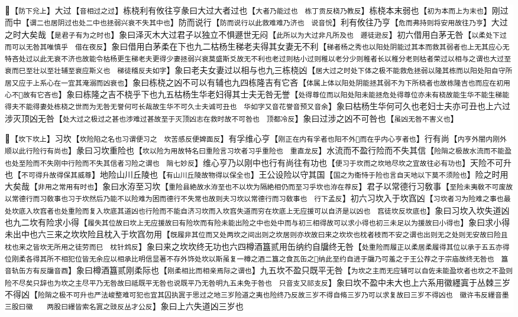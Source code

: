 【`防下兊上`】大过【`音相过之过`】栋桡利有攸往亨彖曰大过大者过也【`大者乃能过也　栋丁贡反桡乃教反`】栋桡本末弱也【`初为本而上为末也`】刚过而中【`谓二也居阴过也处二中也拯弱兴衰不失其中也`】防而说行【`防而说行以此救难难乃济也　说音恱`】利有攸往乃亨【`危而弗持则将安用故往乃亨`】大过之时大矣哉【`是君子有为之时也`】象曰泽灭木大过君子以独立不惧遯世无闷【`此所以为大过非凡所及也　遯徒逊反`】初六借用白茅无咎【`以柔处下过而可以无咎其唯慎乎　借在夜反`】象曰借用白茅柔在下也九二枯杨生稊老夫得其女妻无不利【`稊者杨之秀也以阳处阴能过其本而救其弱者也上无其应心无特吝处过以此无衰不济也故能令枯杨更生稊老夫更得少妻拯弱兴衰莫盛斯爻故无不利也老过则枯小过则稚以老分少则稚者长以稚分老则枯者荣过以相与之谓也大过至衰而巳至壮以至壮辅至衰应斯义也　稊徒稽反夫如字`】象曰老夫女妻过以相与也九三栋桡凶【`居大过之时处下体之极不能救危拯弱以隆其栋而以阳处阳自守所居又应于上系心在一宜其淹溺而凶衰也`】象曰栋桡之凶不可以有辅也九四栋隆吉有它吝【`体属上体以阳处阴能拯其弱不为下所桡者也故栋隆吉也而应在初用心不故有它吝也`】象曰栋隆之吉不桡乎下也九五枯杨生华老妇得其士夫无咎无誉【`处得尊位而以阳处阳未能拯危处得尊位亦未有桡故能生华不能生稊能得夫不能得妻处栋桡之世而为无咎无誉何可长哉故生华不可久士夫诚可丑也　华如字又音花誉音预又音余`】象曰枯杨生华何可久也老妇士夫亦可丑也上六过涉灭顶凶无咎【`处大过之极过之甚也渉难过甚故至于灭顶凶志在救时故不可咎也　顶都冷反`】象曰过涉之凶不可咎也【`虽凶无咎不害义也`】  

【`坎下坎上`】习坎【`坎险陷之名也习谓便习之　坎苦感反便婢面反`】有孚维心亨【`刚正在内有孚者也阳不外而在乎内心亨者也`】行有尚【`内亨外闇内刚外顺以此行险行有尚也`】彖曰习坎重险也【`坎以险为用故特名曰重险言习坎者习乎重险也　重直龙反`】水流而不盈行险而不失其信【`险陗之极故水流而不能盈也处至险而不失刚中行险而不失其信者习险之谓也　陗七妙反`】维心亨乃以刚中也行有尚往有功也【`便习于坎而之坎地尽坎之宜故往必有功也`】天险不可升也【`不可得升故得保其威尊`】地险山川丘陵也【`有山川丘陵故物得以保全也`】王公设险以守其国【`国之为衞恃于险也言自天地以下莫不须险也`】险之时用大矣哉【`非用之常用有时也`】象曰水洊至习坎【`重险县絶故水洊至也不以坎为隔絶相仍而至习乎坎也洊在荐反`】君子以常德行习敎事【`至险未夷敎不可废故以常德行而习敎事也习于坎然后乃能不以险难为困而德行不失常也故则夫习坎以常德行而习敎事也　行下孟反`】初六习坎入于坎窞凶【`习坎者习为险难之事也最处坎底入坎窞者也处重险而复入坎底其道凶也行险而不能自济习坎而入坎窞失道而穷在坎底上无应援可以自济是以凶也　窞徒坎反坎底也`】象曰习坎入坎失道凶也九二坎有险求小得【`履失其位故曰坎上无应援故曰有险坎而有险未能出险之中也处中而与初三相得故可以求小得也初三未足以为援故曰小得也`】象曰求小得未出中也六三来之坎坎险且枕入于坎窞勿用【`旣履非其位而又处两坎之间出则之坎居则亦坎故曰来之坎坎也枕者枝而不安之谓也出则无之处则无安故曰险且枕也来之皆坎无所用之徒劳而巳　枕针鸩反`】象曰来之坎坎终无功也六四樽酒簋贰用缶纳约自牖终无咎【`处重险而履正以柔居柔履得其位以承于五五亦得位刚柔各得其所不相犯位皆无余应以相承比明信显著不存外饰处坎以斯虽复一樽之酒二簋之食瓦缶之纳此至约自进于牖乃可羞之于王公荐之于宗庙故终无咎也　簋音轨缶方有反牖音酉`】象曰樽酒簋贰刚柔际也【`刚柔相比而相亲焉际之谓也`】九五坎不盈只既平无咎【`为坎之主而无应辅可以自佐未能盈坎者也坎之不盈则险不尽矣只辞也为坎之主尽平乃无咎故曰祗既平无咎也说既平乃无咎明九五未免于咎也　只音支又祁支反`】象曰坎不盈中未大也上六系用徽纆寘于丛棘三岁不得凶【`险陗之极不可升也严法峻整难可犯也宜其囚执寘于思过之地三岁险道之夷也险终乃反故三岁不得自脩三岁乃可以求复故曰三岁不得凶也　徽许韦反纆音墨三股曰徽　　两股曰纆皆索名寘之豉反丛才公反`】象曰上六失道凶三岁也  


